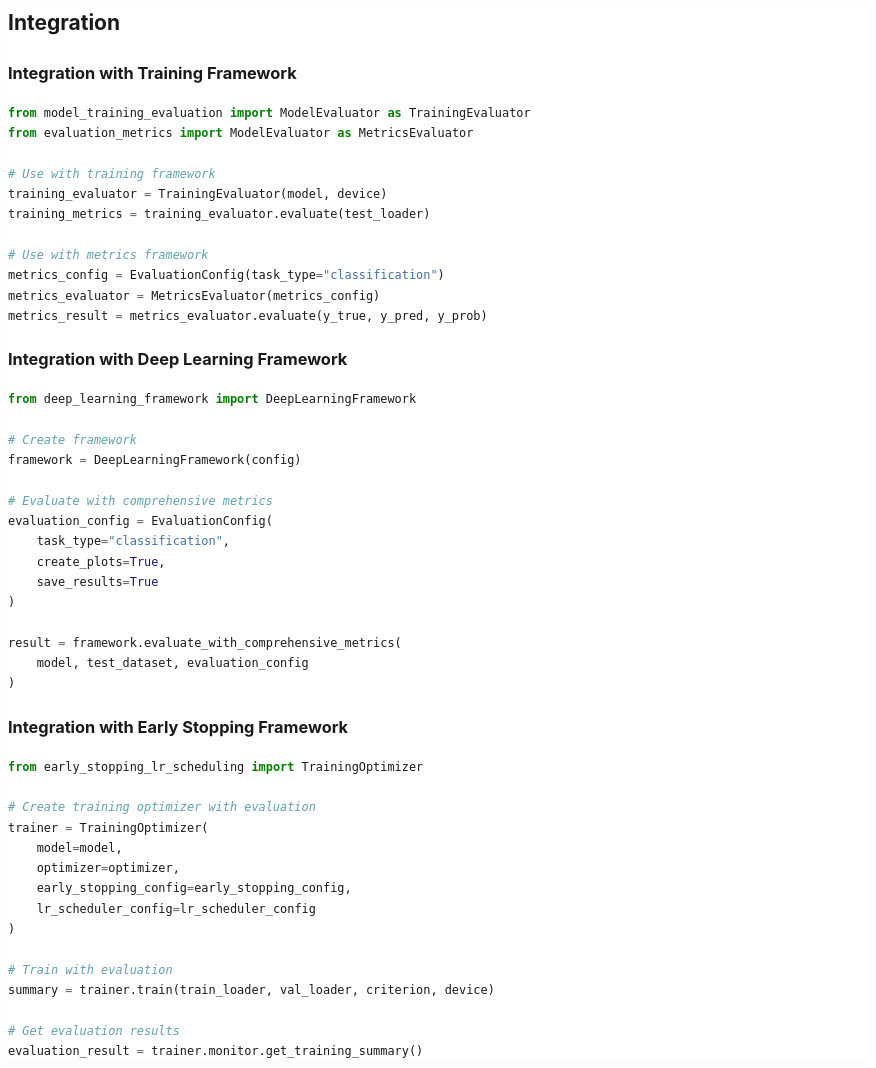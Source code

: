## Integration

### Integration with Training Framework

```python
from model_training_evaluation import ModelEvaluator as TrainingEvaluator
from evaluation_metrics import ModelEvaluator as MetricsEvaluator

# Use with training framework
training_evaluator = TrainingEvaluator(model, device)
training_metrics = training_evaluator.evaluate(test_loader)

# Use with metrics framework
metrics_config = EvaluationConfig(task_type="classification")
metrics_evaluator = MetricsEvaluator(metrics_config)
metrics_result = metrics_evaluator.evaluate(y_true, y_pred, y_prob)
```

### Integration with Deep Learning Framework

```python
from deep_learning_framework import DeepLearningFramework

# Create framework
framework = DeepLearningFramework(config)

# Evaluate with comprehensive metrics
evaluation_config = EvaluationConfig(
    task_type="classification",
    create_plots=True,
    save_results=True
)

result = framework.evaluate_with_comprehensive_metrics(
    model, test_dataset, evaluation_config
)
```

### Integration with Early Stopping Framework

```python
from early_stopping_lr_scheduling import TrainingOptimizer

# Create training optimizer with evaluation
trainer = TrainingOptimizer(
    model=model,
    optimizer=optimizer,
    early_stopping_config=early_stopping_config,
    lr_scheduler_config=lr_scheduler_config
)

# Train with evaluation
summary = trainer.train(train_loader, val_loader, criterion, device)

# Get evaluation results
evaluation_result = trainer.monitor.get_training_summary()
```
